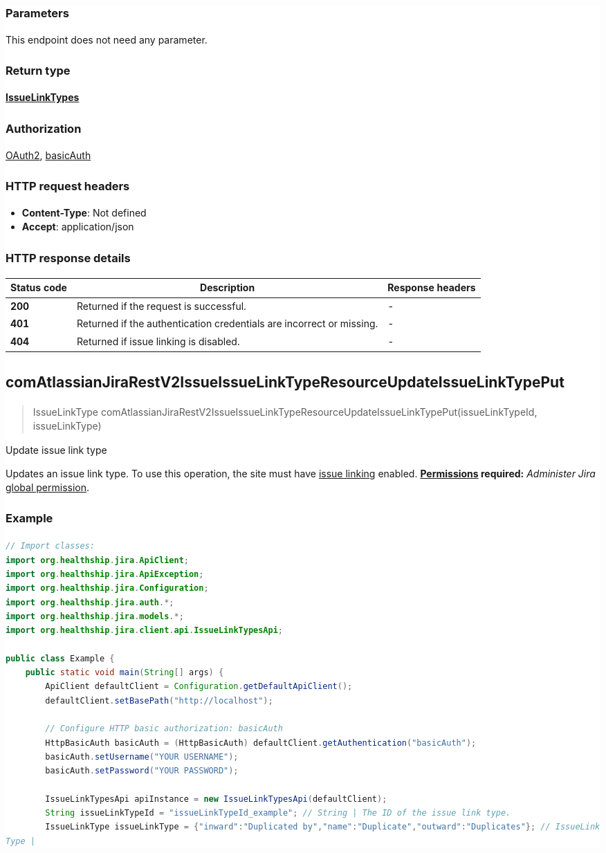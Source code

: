 ### Parameters

This endpoint does not need any parameter.

### Return type

[**IssueLinkTypes**](IssueLinkTypes.md)

### Authorization

[OAuth2](../README.md#OAuth2), [basicAuth](../README.md#basicAuth)

### HTTP request headers

- **Content-Type**: Not defined
- **Accept**: application/json

### HTTP response details
| Status code | Description | Response headers |
|-------------|-------------|------------------|
| **200** | Returned if the request is successful. |  -  |
| **401** | Returned if the authentication credentials are incorrect or missing. |  -  |
| **404** | Returned if issue linking is disabled. |  -  |


## comAtlassianJiraRestV2IssueIssueLinkTypeResourceUpdateIssueLinkTypePut

> IssueLinkType comAtlassianJiraRestV2IssueIssueLinkTypeResourceUpdateIssueLinkTypePut(issueLinkTypeId, issueLinkType)

Update issue link type

Updates an issue link type.  To use this operation, the site must have [issue linking](https://confluence.atlassian.com/x/yoXKM) enabled.  **[Permissions](#permissions) required:** *Administer Jira* [global permission](https://confluence.atlassian.com/x/x4dKLg).

### Example

```java
// Import classes:
import org.healthship.jira.ApiClient;
import org.healthship.jira.ApiException;
import org.healthship.jira.Configuration;
import org.healthship.jira.auth.*;
import org.healthship.jira.models.*;
import org.healthship.jira.client.api.IssueLinkTypesApi;

public class Example {
    public static void main(String[] args) {
        ApiClient defaultClient = Configuration.getDefaultApiClient();
        defaultClient.setBasePath("http://localhost");
        
        // Configure HTTP basic authorization: basicAuth
        HttpBasicAuth basicAuth = (HttpBasicAuth) defaultClient.getAuthentication("basicAuth");
        basicAuth.setUsername("YOUR USERNAME");
        basicAuth.setPassword("YOUR PASSWORD");

        IssueLinkTypesApi apiInstance = new IssueLinkTypesApi(defaultClient);
        String issueLinkTypeId = "issueLinkTypeId_example"; // String | The ID of the issue link type.
        IssueLinkType issueLinkType = {"inward":"Duplicated by","name":"Duplicate","outward":"Duplicates"}; // IssueLinkType | 
```